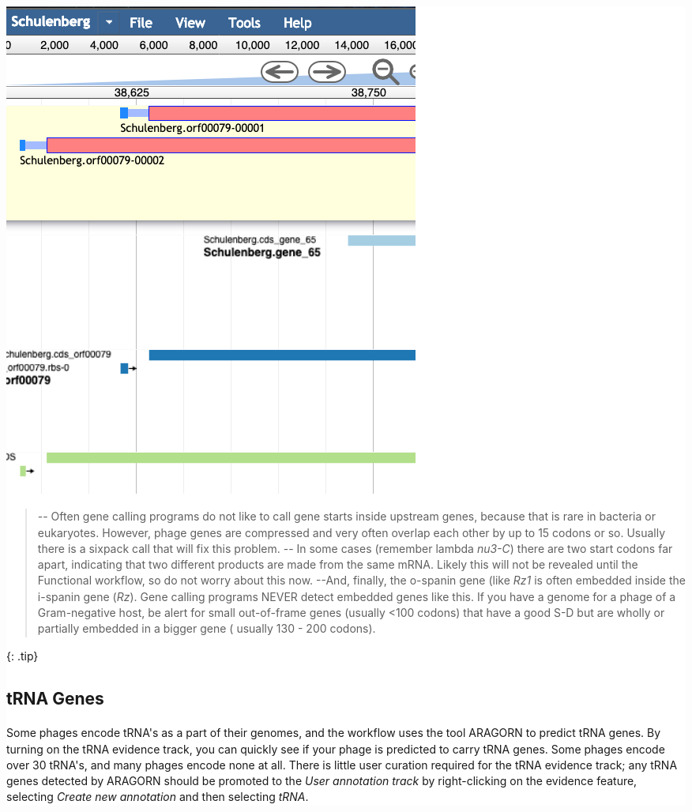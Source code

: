 ![](../../images/structural-annotation-workflow-screenshots/13_longer_vs_SD.png)
>
>-- Often gene calling programs do not like to call gene starts inside upstream genes, because that is rare in bacteria or eukaryotes. However, phage genes are compressed and very often overlap each other by up to 15 codons or so. Usually there is a sixpack call that will fix this problem. 
>-- In some cases (remember lambda *nu3-C*) there are two start codons far apart, indicating that two different products are made from the same mRNA. Likely this will not be revealed until the Functional workflow, so do not worry about this now. 
>--And, finally, the o-spanin gene (like *Rz1* is often embedded inside the i-spanin gene (*Rz*). Gene calling programs NEVER detect embedded genes like this.  If you have a genome for a phage of a Gram-negative host, be alert for small out-of-frame genes (usually <100 codons) that have a good S-D but are wholly or partially embedded in a bigger gene ( usually 130 - 200 codons).    
>
{: .tip}

## tRNA Genes

Some phages encode tRNA's as a part of their genomes, and the workflow uses the tool ARAGORN to predict tRNA genes. By turning on the tRNA evidence track, you can quickly see if your phage is predicted to carry tRNA genes. Some phages encode over 30 tRNA's, and many phages encode none at all. There is little user curation required for the tRNA evidence track; any tRNA genes detected by ARAGORN should be promoted to the *User annotation track* by right-clicking on the evidence feature, selecting *Create new annotation* and then selecting *tRNA*.

